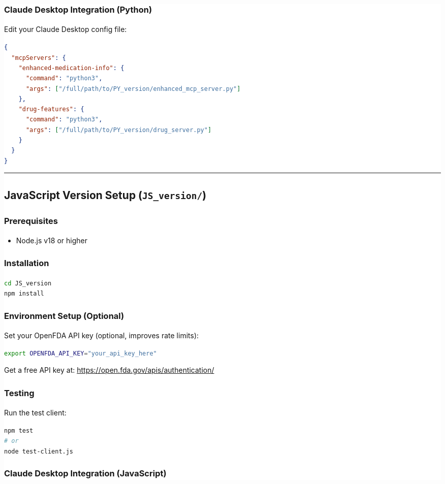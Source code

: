 ### Claude Desktop Integration (Python)

Edit your Claude Desktop config file:

```json
{
  "mcpServers": {
    "enhanced-medication-info": {
      "command": "python3",
      "args": ["/full/path/to/PY_version/enhanced_mcp_server.py"]
    },
    "drug-features": {
      "command": "python3",
      "args": ["/full/path/to/PY_version/drug_server.py"]
    }
  }
}
```

---

## JavaScript Version Setup (`JS_version/`)

### Prerequisites
- Node.js v18 or higher

### Installation

```bash
cd JS_version
npm install
```

### Environment Setup (Optional)

Set your OpenFDA API key (optional, improves rate limits):

```bash
export OPENFDA_API_KEY="your_api_key_here"
```
Get a free API key at: https://open.fda.gov/apis/authentication/

### Testing

Run the test client:
```bash
npm test
# or
node test-client.js
```

### Claude Desktop Integration (JavaScript)
